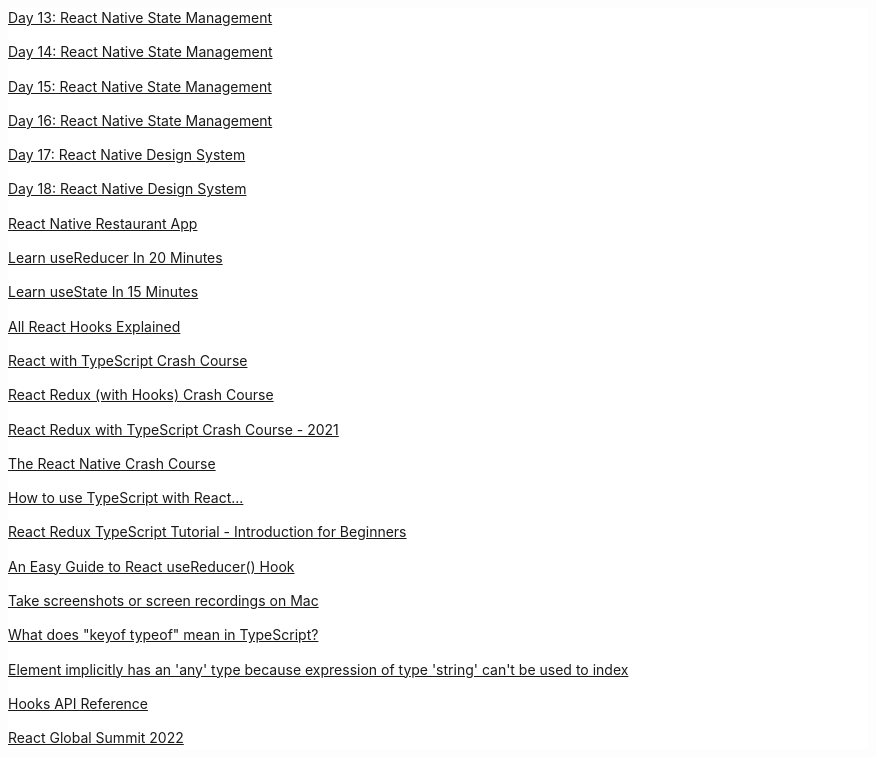[Day 13: React Native State Management](https://docs.google.com/document/d/1oK5syZNKl84an6b5rg3EHRSIEajXKJzBefa9rV4nxe0/edit#heading=h.sjc7nb6il2di)

[Day 14: React Native State Management](https://docs.google.com/document/d/1u2p6RYAXM0bIEpcq3QLcvNYzZqDFWO_BHsbyUvRAuXM/edit#heading=h.sjc7nb6il2di)

[Day 15: React Native State Management](https://docs.google.com/document/d/1oZ-Y1BUfvoJBbGLuQL6tRokAkdU84RGOYHG8hrvq1_M/edit#heading=h.sjc7nb6il2di)

[Day 16: React Native State Management](https://docs.google.com/document/d/1CgCVkYPjIPhzmCocm61pk1aq9m_HoGSM0jazJdqVxyM/edit#heading=h.sjc7nb6il2di)

[Day 17: React Native Design System](https://docs.google.com/document/d/1oqOjm59OuK4851gzJ2tOMHdC5G2OcKV067PUKadJjho/edit#heading=h.sjc7nb6il2di)

[Day 18: React Native Design System](https://docs.google.com/document/d/1TOF_50A_FjK3L7AnxT72bd5flXcRrjGWKo4cpPXYUDk/edit#heading=h.sjc7nb6il2di)

[React Native Restaurant App](https://docs.google.com/document/d/1ORNCdknTltMnjBT9kYS7be3WTNDc6PXMe0r93LIa5JE/edit#)

[Learn useReducer In 20 Minutes](https://www.youtube.com/watch?v=kK_Wqx3RnHk)

[Learn useState In 15 Minutes](https://www.youtube.com/watch?v=O6P86uwfdR0)

[All React Hooks Explained](https://www.youtube.com/watch?v=LlvBzyy-558)

[React with TypeScript Crash Course](https://www.youtube.com/watch?v=jrKcJxF0lAU&list=PLcOyV2wqZbeHZIk6vY1d5D8nd8AmzM_xv&index=2)

[React Redux (with Hooks) Crash Course](https://www.youtube.com/watch?v=9jULHSe41ls&list=PLcOyV2wqZbeHZIk6vY1d5D8nd8AmzM_xv&index=5&t=2217s)

[React Redux with TypeScript Crash Course - 2021](https://www.youtube.com/watch?v=udr2rx_B99w&list=PLcOyV2wqZbeHZIk6vY1d5D8nd8AmzM_xv&index=6&t=52s)

[The React Native Crash Course](https://www.youtube.com/watch?v=1oYw1uwDZb8&list=PLcOyV2wqZbeHZIk6vY1d5D8nd8AmzM_xv&index=7&t=9s)

[How to use TypeScript with React...](https://www.youtube.com/watch?v=ydkQlJhodio&list=PLcOyV2wqZbeHZIk6vY1d5D8nd8AmzM_xv&index=8)

[React Redux TypeScript Tutorial - Introduction for Beginners](https://www.youtube.com/watch?v=8DH7Ekp2PWI&list=PLcOyV2wqZbeHZIk6vY1d5D8nd8AmzM_xv&index=9)

[An Easy Guide to React useReducer() Hook](https://dmitripavlutin.com/react-usereducer/)

[Take screenshots or screen recordings on Mac](https://support.apple.com/en-gb/guide/mac-help/mh26782/mac)

[What does "keyof typeof" mean in TypeScript?](https://stackoverflow.com/questions/55377365/what-does-keyof-typeof-mean-in-typescript)

[Element implicitly has an 'any' type because expression of type 'string' can't be used to index](https://stackoverflow.com/questions/57086672/element-implicitly-has-an-any-type-because-expression-of-type-string-cant-b)

[Hooks API Reference](https://reactjs.org/docs/hooks-reference.html#usereducer)

[React Global Summit 2022](https://docs.google.com/document/d/18K3cZa9A4l9hDqTto7n0vr0aunrc2S788eA0azkY_a8/edit#)
